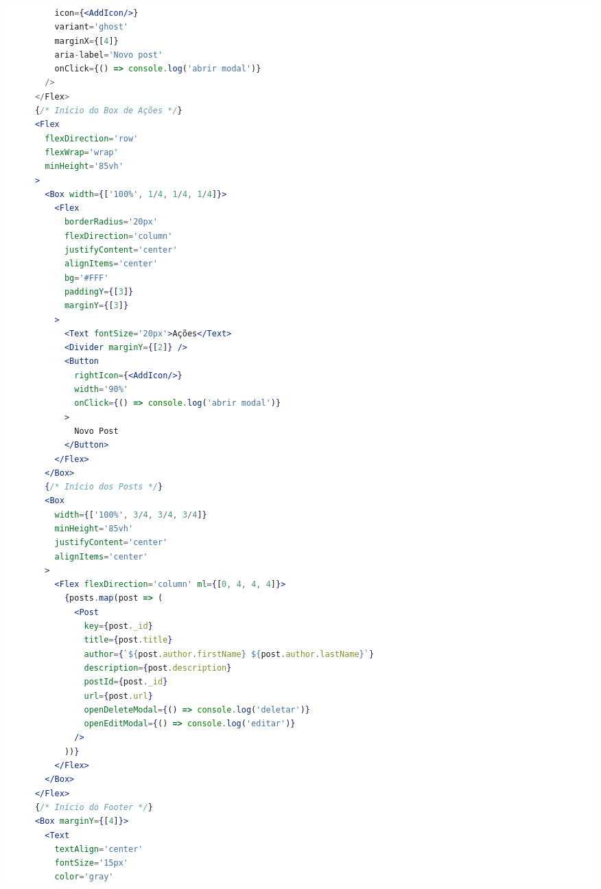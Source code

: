 ```jsx
          icon={<AddIcon/>}
          variant='ghost'
          marginX={[4]}
          aria-label='Novo post'
          onClick={() => console.log('abrir modal')}
        />
      </Flex>
      {/* Início do Box de Ações */}
      <Flex
        flexDirection='row'
        flexWrap='wrap'
        minHeight='85vh'
      >
        <Box width={['100%', 1/4, 1/4, 1/4]}>
          <Flex
            borderRadius='20px'
            flexDirection='column'
            justifyContent='center'
            alignItems='center'
            bg='#FFF'
            paddingY={[3]}
            marginY={[3]}
          >
            <Text fontSize='20px'>Ações</Text>
            <Divider marginY={[2]} />
            <Button
              rightIcon={<AddIcon/>}
              width='90%'
              onClick={() => console.log('abrir modal')}
            >
              Novo Post
            </Button>
          </Flex>
        </Box>
        {/* Início dos Posts */}
        <Box
          width={['100%', 3/4, 3/4, 3/4]}
          minHeight='85vh'
          justifyContent='center'
          alignItems='center'
        >
          <Flex flexDirection='column' ml={[0, 4, 4, 4]}>
            {posts.map(post => (
              <Post
                key={post._id}
                title={post.title}
                author={`${post.author.firstName} ${post.author.lastName}`}
                description={post.description}
                postId={post._id}
                url={post.url}
                openDeleteModal={() => console.log('deletar')}
                openEditModal={() => console.log('editar')}
              />
            ))}
          </Flex>
        </Box>
      </Flex>
      {/* Início do Footer */}
      <Box marginY={[4]}>
        <Text
          textAlign='center'
          fontSize='15px'
          color='gray'
```